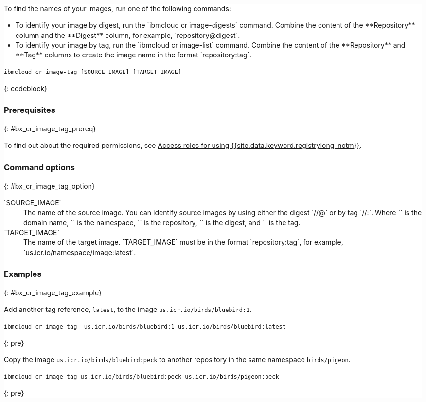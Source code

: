 <p>To find the names of your images, run one of the following commands:

<ul>

<li>To identify your image by digest, run the `ibmcloud cr image-digests` command. Combine the content of the **Repository** column and the **Digest** column, for example, `repository@digest`.</li>
<li>To identify your image by tag, run the `ibmcloud cr image-list` command. Combine the content of the **Repository** and **Tag** columns to create the image name in the format `repository:tag`.</li>
</ul></p>

```
ibmcloud cr image-tag [SOURCE_IMAGE] [TARGET_IMAGE]
```
{: codeblock}

### Prerequisites
{: #bx_cr_image_tag_prereq}

To find out about the required permissions, see [Access roles for using {{site.data.keyword.registrylong_notm}}](/docs/Registry?topic=Registry-iam#access_roles_using).

### Command options
{: #bx_cr_image_tag_option}

<dl>
<dt>`SOURCE_IMAGE`</dt>
<dd>The name of the source image. You can identify source images by using either the digest `<dns>/<namespace>/<repo>@<digest>` or by tag `<dns>/<namespace>/<repo>:<tag>`. Where `<dns>` is the domain name, `<namespace>` is the namespace, `<repo>` is the repository, `<digest>` is the digest, and `<tag>` is the tag.

</dd>
<dt>`TARGET_IMAGE`</dt>
<dd>The name of the target image. `TARGET_IMAGE` must be in the format `repository:tag`, for example, `us.icr.io/namespace/image:latest`.

</dd>
</dl>

### Examples
{: #bx_cr_image_tag_example}

Add another tag reference, `latest`, to the image `us.icr.io/birds/bluebird:1`.

```
ibmcloud cr image-tag  us.icr.io/birds/bluebird:1 us.icr.io/birds/bluebird:latest
```
{: pre}

Copy the image `us.icr.io/birds/bluebird:peck` to another repository in the same namespace `birds/pigeon`.

```
ibmcloud cr image-tag us.icr.io/birds/bluebird:peck us.icr.io/birds/pigeon:peck
```
{: pre}
